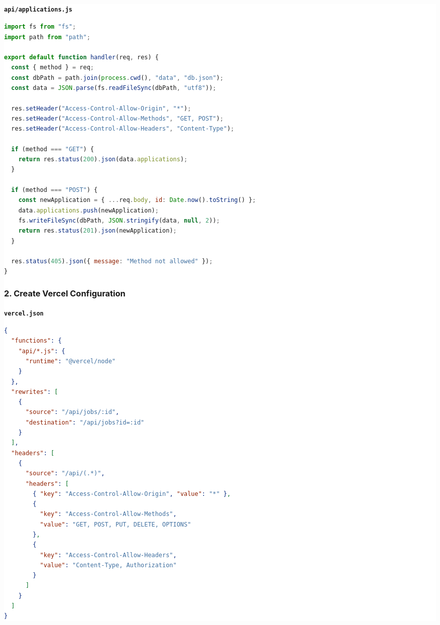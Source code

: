 **`api/applications.js`**

```javascript
import fs from "fs";
import path from "path";

export default function handler(req, res) {
  const { method } = req;
  const dbPath = path.join(process.cwd(), "data", "db.json");
  const data = JSON.parse(fs.readFileSync(dbPath, "utf8"));

  res.setHeader("Access-Control-Allow-Origin", "*");
  res.setHeader("Access-Control-Allow-Methods", "GET, POST");
  res.setHeader("Access-Control-Allow-Headers", "Content-Type");

  if (method === "GET") {
    return res.status(200).json(data.applications);
  }

  if (method === "POST") {
    const newApplication = { ...req.body, id: Date.now().toString() };
    data.applications.push(newApplication);
    fs.writeFileSync(dbPath, JSON.stringify(data, null, 2));
    return res.status(201).json(newApplication);
  }

  res.status(405).json({ message: "Method not allowed" });
}
```

### 2. Create Vercel Configuration

**`vercel.json`**

```json
{
  "functions": {
    "api/*.js": {
      "runtime": "@vercel/node"
    }
  },
  "rewrites": [
    {
      "source": "/api/jobs/:id",
      "destination": "/api/jobs?id=:id"
    }
  ],
  "headers": [
    {
      "source": "/api/(.*)",
      "headers": [
        { "key": "Access-Control-Allow-Origin", "value": "*" },
        {
          "key": "Access-Control-Allow-Methods",
          "value": "GET, POST, PUT, DELETE, OPTIONS"
        },
        {
          "key": "Access-Control-Allow-Headers",
          "value": "Content-Type, Authorization"
        }
      ]
    }
  ]
}
```
